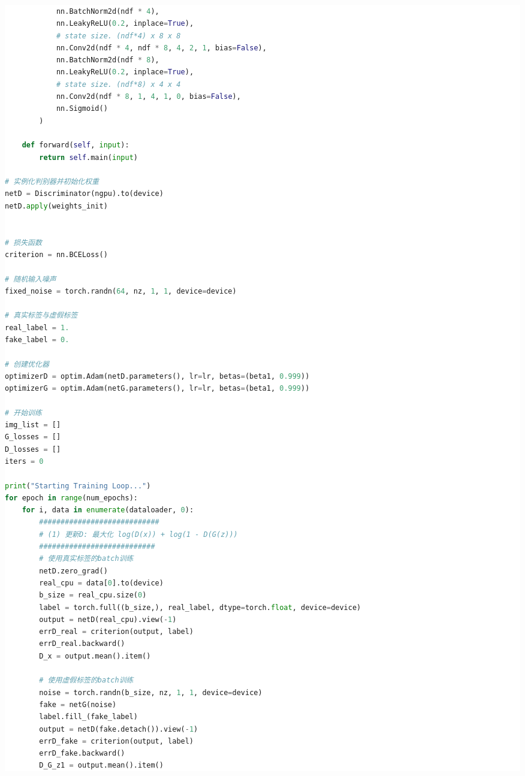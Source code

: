 ``````python
            nn.BatchNorm2d(ndf * 4),
            nn.LeakyReLU(0.2, inplace=True),
            # state size. (ndf*4) x 8 x 8
            nn.Conv2d(ndf * 4, ndf * 8, 4, 2, 1, bias=False),
            nn.BatchNorm2d(ndf * 8),
            nn.LeakyReLU(0.2, inplace=True),
            # state size. (ndf*8) x 4 x 4
            nn.Conv2d(ndf * 8, 1, 4, 1, 0, bias=False),
            nn.Sigmoid()
        )
 
    def forward(self, input):
        return self.main(input)
 
# 实例化判别器并初始化权重
netD = Discriminator(ngpu).to(device)
netD.apply(weights_init)
 
 
# 损失函数
criterion = nn.BCELoss()
 
# 随机输入噪声
fixed_noise = torch.randn(64, nz, 1, 1, device=device)
 
# 真实标签与虚假标签
real_label = 1.
fake_label = 0.
 
# 创建优化器
optimizerD = optim.Adam(netD.parameters(), lr=lr, betas=(beta1, 0.999))
optimizerG = optim.Adam(netG.parameters(), lr=lr, betas=(beta1, 0.999))
 
# 开始训练
img_list = []
G_losses = []
D_losses = []
iters = 0
 
print("Starting Training Loop...")
for epoch in range(num_epochs):
    for i, data in enumerate(dataloader, 0):
        ############################
        # (1) 更新D: 最大化 log(D(x)) + log(1 - D(G(z)))
        ###########################
        # 使用真实标签的batch训练
        netD.zero_grad()
        real_cpu = data[0].to(device)
        b_size = real_cpu.size(0)
        label = torch.full((b_size,), real_label, dtype=torch.float, device=device)
        output = netD(real_cpu).view(-1)
        errD_real = criterion(output, label)
        errD_real.backward()
        D_x = output.mean().item()
 
        # 使用虚假标签的batch训练
        noise = torch.randn(b_size, nz, 1, 1, device=device)
        fake = netG(noise)
        label.fill_(fake_label)
        output = netD(fake.detach()).view(-1)
        errD_fake = criterion(output, label)
        errD_fake.backward()
        D_G_z1 = output.mean().item()
``````
